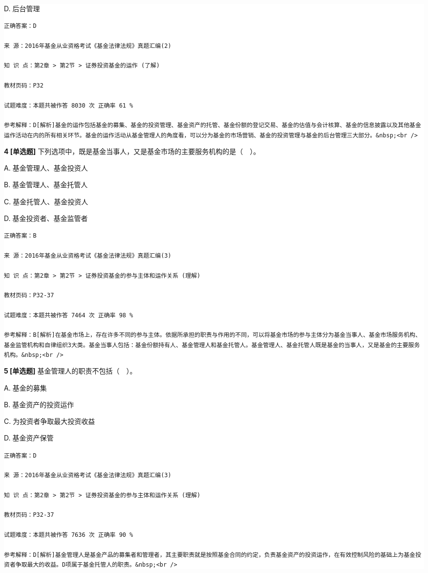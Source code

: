 D. 后台管理&nbsp;

```
正确答案：D

来 源：2016年基金从业资格考试《基金法律法规》真题汇编(2)

知 识 点：第2章 > 第2节 > 证券投资基金的运作 (了解)

教材页码：P32

试题难度：本题共被作答 8030 次 正确率 61 %

参考解释：D[解析]基金的运作包括基金的募集、基金的投资管理、基金资产的托管、基金份额的登记交易、基金的估值与会计核算、基金的信息披露以及其他基金运作活动在内的所有相关环节。基金的运作活动从基金管理人的角度看，可以分为基金的市场营销、基金的投资管理与基金的后台管理三大部分。&nbsp;<br />
```


**4 [单选题]** 下列选项中，既是基金当事人，又是基金市场的主要服务机构的是（　）。 

A. 基金管理人、基金投资人&nbsp;

B. 基金管理人、基金托管人&nbsp;

C. 基金托管人、基金投资人&nbsp;

D. 基金投资者、基金监管者&nbsp;

```
正确答案：B

来 源：2016年基金从业资格考试《基金法律法规》真题汇编(3)

知 识 点：第2章 > 第2节 > 证券投资基金的参与主体和运作关系 (理解)

教材页码：P32-37

试题难度：本题共被作答 7464 次 正确率 98 %

参考解释：B[解析]在基金市场上，存在许多不同的参与主体。依据所承担的职责与作用的不同，可以将基金市场的参与主体分为基金当事人、基金市场服务机构、基金监管机构和自律组织3大类。基金当事人包括：基金份额持有人、基金管理人和基金托管人。基金管理人、基金托管人既是基金的当事人，又是基金的主要服务机构。&nbsp;<br />

```


**5 [单选题]** 基金管理人的职责不包括（　）。 

A. 基金的募集&nbsp;

B. 基金资产的投资运作&nbsp;

C. 为投资者争取最大投资收益&nbsp;

D. 基金资产保管&nbsp;

```
正确答案：D

来 源：2016年基金从业资格考试《基金法律法规》真题汇编(3)

知 识 点：第2章 > 第2节 > 证券投资基金的参与主体和运作关系 (理解)

教材页码：P32-37

试题难度：本题共被作答 7636 次 正确率 90 %

参考解释：D[解析]基金管理人是基金产品的募集者和管理者，其主要职责就是按照基金合同的约定，负责基金资产的投资运作，在有效控制风险的基础上为基金投资者争取最大的收益。D项属于基金托管人的职责。&nbsp;<br />

```
